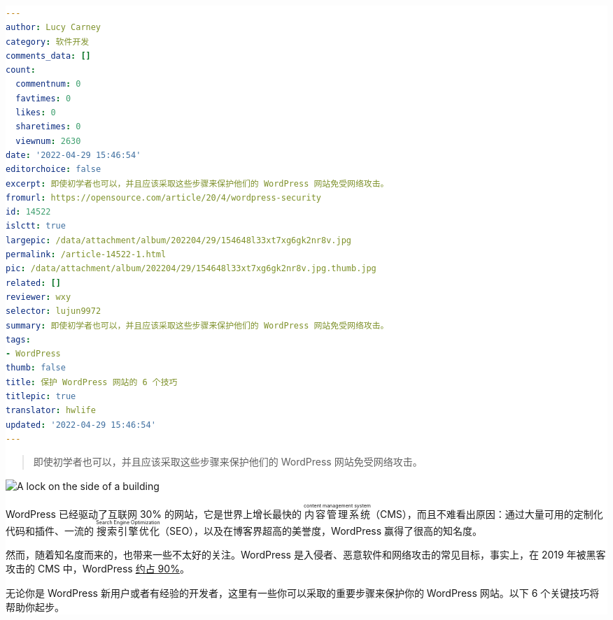 ```yaml
---
author: Lucy Carney
category: 软件开发
comments_data: []
count:
  commentnum: 0
  favtimes: 0
  likes: 0
  sharetimes: 0
  viewnum: 2630
date: '2022-04-29 15:46:54'
editorchoice: false
excerpt: 即使初学者也可以，并且应该采取这些步骤来保护他们的 WordPress 网站免受网络攻击。
fromurl: https://opensource.com/article/20/4/wordpress-security
id: 14522
islctt: true
largepic: /data/attachment/album/202204/29/154648l33xt7xg6gk2nr8v.jpg
permalink: /article-14522-1.html
pic: /data/attachment/album/202204/29/154648l33xt7xg6gk2nr8v.jpg.thumb.jpg
related: []
reviewer: wxy
selector: lujun9972
summary: 即使初学者也可以，并且应该采取这些步骤来保护他们的 WordPress 网站免受网络攻击。
tags:
- WordPress
thumb: false
title: 保护 WordPress 网站的 6 个技巧
titlepic: true
translator: hwlife
updated: '2022-04-29 15:46:54'
---
```



> 
> 即使初学者也可以，并且应该采取这些步骤来保护他们的 WordPress 网站免受网络攻击。
> 
> 
> 


![](/data/attachment/album/202204/29/154648l33xt7xg6gk2nr8v.jpg "A lock on the side of a building")


WordPress 已经驱动了互联网 30% 的网站，它是世界上增长最快的 <ruby> 内容管理系统 <rt>  content management system </rt></ruby>（CMS），而且不难看出原因：通过大量可用的定制化代码和插件、一流的 <ruby> 搜索引擎优化 <rt>  Search Engine Optimization </rt></ruby>（SEO），以及在博客界超高的美誉度，WordPress 赢得了很高的知名度。


然而，随着知名度而来的，也带来一些不太好的关注。WordPress 是入侵者、恶意软件和网络攻击的常见目标，事实上，在 2019 年被黑客攻击的 CMS 中，WordPress [约占 90%](https://cyberforces.com/en/wordpress-most-hacked-cms)。


无论你是 WordPress 新用户或者有经验的开发者，这里有一些你可以采取的重要步骤来保护你的 WordPress 网站。以下 6 个关键技巧将帮助你起步。
